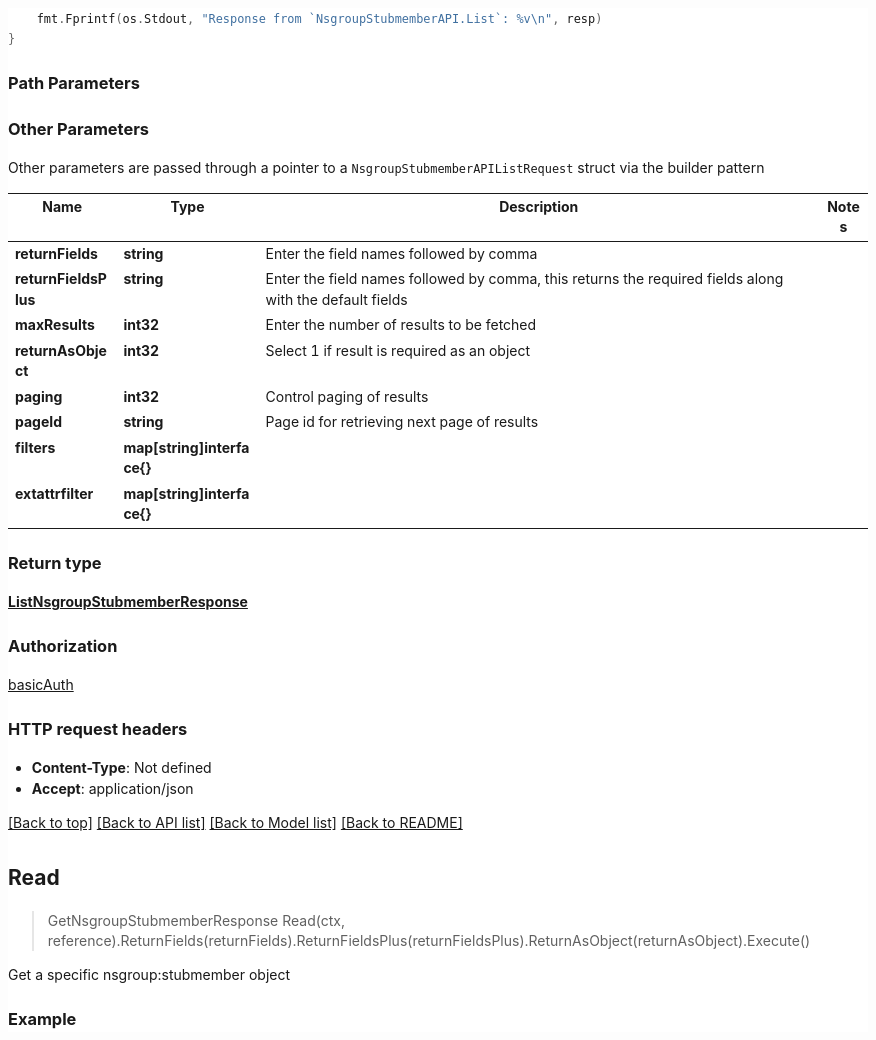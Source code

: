 ```go
	fmt.Fprintf(os.Stdout, "Response from `NsgroupStubmemberAPI.List`: %v\n", resp)
}
```

### Path Parameters



### Other Parameters

Other parameters are passed through a pointer to a `NsgroupStubmemberAPIListRequest` struct via the builder pattern


Name | Type | Description  | Notes
------------- | ------------- | ------------- | -------------
**returnFields** | **string** | Enter the field names followed by comma | 
**returnFieldsPlus** | **string** | Enter the field names followed by comma, this returns the required fields along with the default fields | 
**maxResults** | **int32** | Enter the number of results to be fetched | 
**returnAsObject** | **int32** | Select 1 if result is required as an object | 
**paging** | **int32** | Control paging of results | 
**pageId** | **string** | Page id for retrieving next page of results | 
**filters** | **map[string]interface{}** |  | 
**extattrfilter** | **map[string]interface{}** |  | 

### Return type

[**ListNsgroupStubmemberResponse**](ListNsgroupStubmemberResponse.md)

### Authorization

[basicAuth](../README.md#basicAuth)

### HTTP request headers

- **Content-Type**: Not defined
- **Accept**: application/json

[[Back to top]](#) [[Back to API list]](../README.md#documentation-for-api-endpoints)
[[Back to Model list]](../README.md#documentation-for-models)
[[Back to README]](../README.md)


## Read

> GetNsgroupStubmemberResponse Read(ctx, reference).ReturnFields(returnFields).ReturnFieldsPlus(returnFieldsPlus).ReturnAsObject(returnAsObject).Execute()

Get a specific nsgroup:stubmember object



### Example

